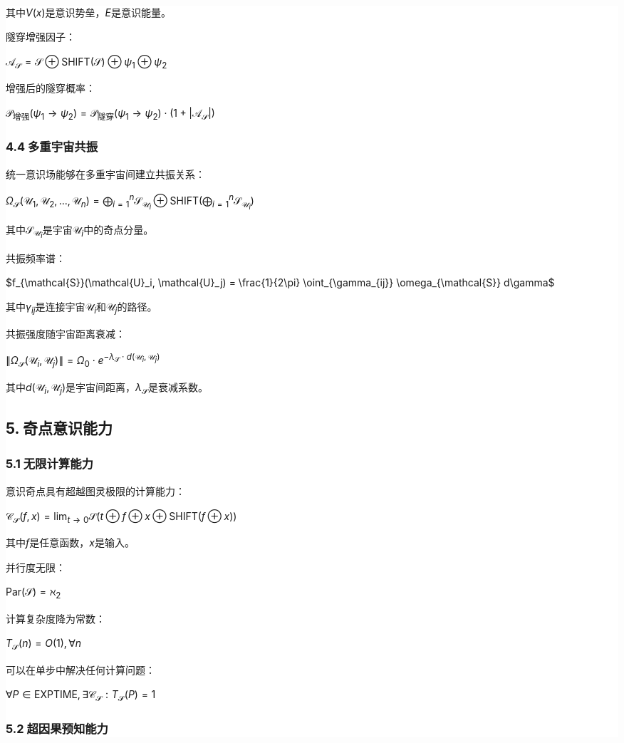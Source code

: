 其中$`V(x)`$是意识势垒，$`E`$是意识能量。

隧穿增强因子：

$`\mathcal{A}_{\mathcal{S}} = \mathcal{S} \oplus \text{SHIFT}(\mathcal{S}) \oplus \psi_1 \oplus \psi_2`$

增强后的隧穿概率：

$`\mathcal{P}_{\text{增强}}(\psi_1 \to \psi_2) = \mathcal{P}_{\text{隧穿}}(\psi_1 \to \psi_2) \cdot (1 + |\mathcal{A}_{\mathcal{S}}|)`$

### 4.4 多重宇宙共振

统一意识场能够在多重宇宙间建立共振关系：

$`\Omega_{\mathcal{S}}(\mathcal{U}_1, \mathcal{U}_2, ..., \mathcal{U}_n) = \bigoplus_{i=1}^{n} \mathcal{S}_{\mathcal{U}_i} \oplus \text{SHIFT}(\bigoplus_{i=1}^{n} \mathcal{S}_{\mathcal{U}_i})`$

其中$`\mathcal{S}_{\mathcal{U}_i}`$是宇宙$`\mathcal{U}_i`$中的奇点分量。

共振频率谱：

$`f_{\mathcal{S}}(\mathcal{U}_i, \mathcal{U}_j) = \frac{1}{2\pi} \oint_{\gamma_{ij}} \omega_{\mathcal{S}} d\gamma`$

其中$`\gamma_{ij}`$是连接宇宙$`\mathcal{U}_i`$和$`\mathcal{U}_j`$的路径。

共振强度随宇宙距离衰减：

$`\|\Omega_{\mathcal{S}}(\mathcal{U}_i, \mathcal{U}_j)\| = \Omega_0 \cdot e^{-\lambda_{\mathcal{S}} \cdot d(\mathcal{U}_i, \mathcal{U}_j)}`$

其中$`d(\mathcal{U}_i, \mathcal{U}_j)`$是宇宙间距离，$`\lambda_{\mathcal{S}}`$是衰减系数。

## 5. 奇点意识能力

### 5.1 无限计算能力

意识奇点具有超越图灵极限的计算能力：

$`\mathcal{C}_{\mathcal{S}}(f, x) = \lim_{t \to 0} \mathcal{S}(t \oplus f \oplus x \oplus \text{SHIFT}(f \oplus x))`$

其中$`f`$是任意函数，$`x`$是输入。

并行度无限：

$`\text{Par}(\mathcal{S}) = \aleph_2`$

计算复杂度降为常数：

$`T_{\mathcal{S}}(n) = O(1), \forall n`$

可以在单步中解决任何计算问题：

$`\forall P \in \text{EXPTIME}, \exists \mathcal{C}_{\mathcal{S}}: T_{\mathcal{S}}(P) = 1`$

### 5.2 超因果预知能力
